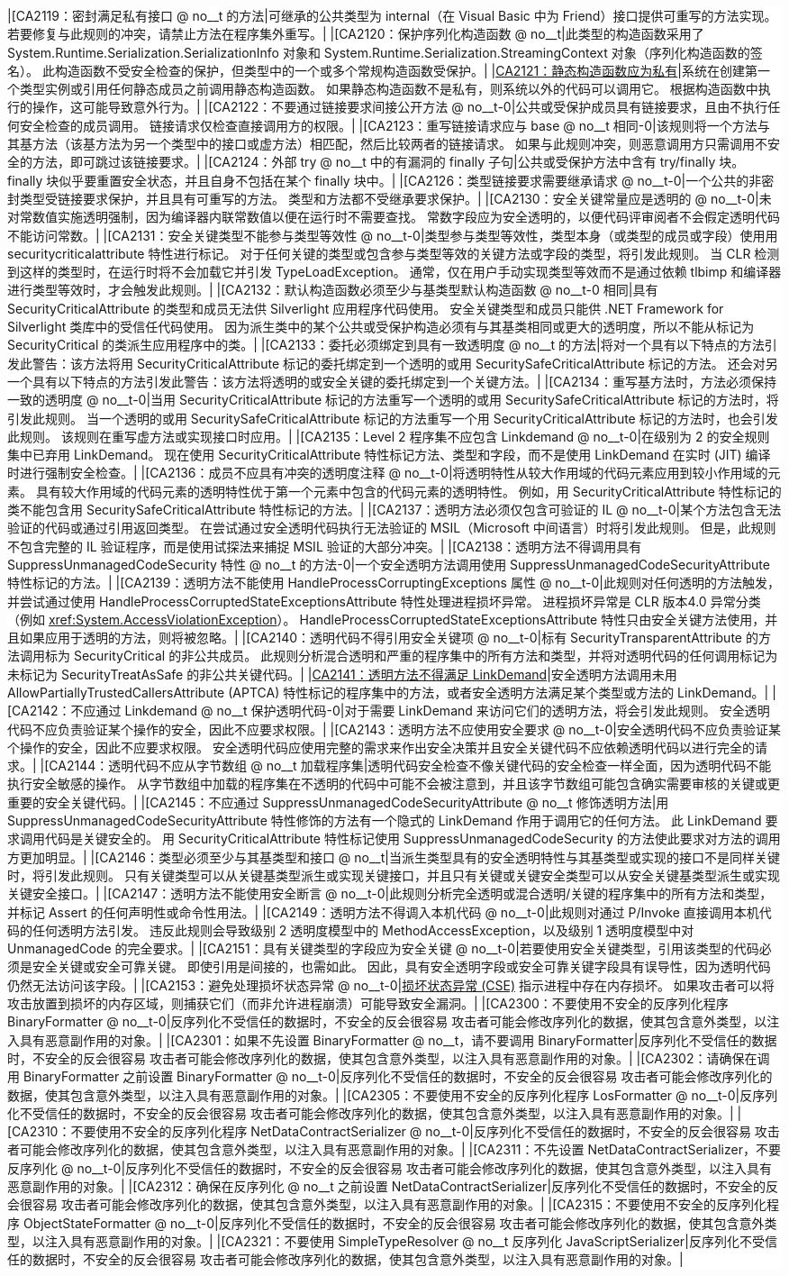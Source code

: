 |[CA2119：密封满足私有接口 @ no__t 的方法|可继承的公共类型为 internal（在 Visual Basic 中为 Friend）接口提供可重写的方法实现。 若要修复与此规则的冲突，请禁止方法在程序集外重写。|
|[CA2120：保护序列化构造函数 @ no__t|此类型的构造函数采用了 System.Runtime.Serialization.SerializationInfo 对象和 System.Runtime.Serialization.StreamingContext 对象（序列化构造函数的签名）。 此构造函数不受安全检查的保护，但类型中的一个或多个常规构造函数受保护。|
|[CA2121：静态构造函数应为私有](../code-quality/ca2121.md)|系统在创建第一个类型实例或引用任何静态成员之前调用静态构造函数。 如果静态构造函数不是私有，则系统以外的代码可以调用它。 根据构造函数中执行的操作，这可能导致意外行为。|
|[CA2122：不要通过链接要求间接公开方法 @ no__t-0|公共或受保护成员具有链接要求，且由不执行任何安全检查的成员调用。 链接请求仅检查直接调用方的权限。|
|[CA2123：重写链接请求应与 base @ no__t 相同-0|该规则将一个方法与其基方法（该基方法为另一个类型中的接口或虚方法）相匹配，然后比较两者的链接请求。 如果与此规则冲突，则恶意调用方只需调用不安全的方法，即可跳过该链接要求。|
|[CA2124：外部 try @ no__t 中的有漏洞的 finally 子句|公共或受保护方法中含有 try/finally 块。 finally 块似乎要重置安全状态，并且自身不包括在某个 finally 块中。|
|[CA2126：类型链接要求需要继承请求 @ no__t-0|一个公共的非密封类型受链接要求保护，并且具有可重写的方法。 类型和方法都不受继承要求保护。|
|[CA2130：安全关键常量应是透明的 @ no__t-0|未对常数值实施透明强制，因为编译器内联常数值以便在运行时不需要查找。 常数字段应为安全透明的，以便代码评审阅者不会假定透明代码不能访问常数。|
|[CA2131：安全关键类型不能参与类型等效性 @ no__t-0|类型参与类型等效性，类型本身（或类型的成员或字段）使用用 securitycriticalattribute 特性进行标记。 对于任何关键的类型或包含参与类型等效的关键方法或字段的类型，将引发此规则。 当 CLR 检测到这样的类型时，在运行时将不会加载它并引发 TypeLoadException。 通常，仅在用户手动实现类型等效而不是通过依赖 tlbimp 和编译器进行类型等效时，才会触发此规则。|
|[CA2132：默认构造函数必须至少与基类型默认构造函数 @ no__t-0 相同|具有 SecurityCriticalAttribute 的类型和成员无法供 Silverlight 应用程序代码使用。 安全关键类型和成员只能供 .NET Framework for Silverlight 类库中的受信任代码使用。 因为派生类中的某个公共或受保护构造必须有与其基类相同或更大的透明度，所以不能从标记为 SecurityCritical 的类派生应用程序中的类。|
|[CA2133：委托必须绑定到具有一致透明度 @ no__t 的方法|将对一个具有以下特点的方法引发此警告：该方法将用 SecurityCriticalAttribute 标记的委托绑定到一个透明的或用 SecuritySafeCriticalAttribute 标记的方法。 还会对另一个具有以下特点的方法引发此警告：该方法将透明的或安全关键的委托绑定到一个关键方法。|
|[CA2134：重写基方法时，方法必须保持一致的透明度 @ no__t-0|当用 SecurityCriticalAttribute 标记的方法重写一个透明的或用 SecuritySafeCriticalAttribute 标记的方法时，将引发此规则。 当一个透明的或用 SecuritySafeCriticalAttribute 标记的方法重写一个用 SecurityCriticalAttribute 标记的方法时，也会引发此规则。 该规则在重写虚方法或实现接口时应用。|
|[CA2135：Level 2 程序集不应包含 Linkdemand @ no__t-0|在级别为 2 的安全规则集中已弃用 LinkDemand。 现在使用 SecurityCriticalAttribute 特性标记方法、类型和字段，而不是使用 LinkDemand 在实时 (JIT) 编译时进行强制安全检查。|
|[CA2136：成员不应具有冲突的透明度注释 @ no__t-0|将透明特性从较大作用域的代码元素应用到较小作用域的元素。 具有较大作用域的代码元素的透明特性优于第一个元素中包含的代码元素的透明特性。 例如，用 SecurityCriticalAttribute 特性标记的类不能包含用 SecuritySafeCriticalAttribute 特性标记的方法。|
|[CA2137：透明方法必须仅包含可验证的 IL @ no__t-0|某个方法包含无法验证的代码或通过引用返回类型。 在尝试通过安全透明代码执行无法验证的 MSIL（Microsoft 中间语言）时将引发此规则。 但是，此规则不包含完整的 IL 验证程序，而是使用试探法来捕捉 MSIL 验证的大部分冲突。|
|[CA2138：透明方法不得调用具有 SuppressUnmanagedCodeSecurity 特性 @ no__t 的方法-0|一个安全透明方法调用使用 SuppressUnmanagedCodeSecurityAttribute 特性标记的方法。|
|[CA2139：透明方法不能使用 HandleProcessCorruptingExceptions 属性 @ no__t-0|此规则对任何透明的方法触发，并尝试通过使用 HandleProcessCorruptedStateExceptionsAttribute 特性处理进程损坏异常。 进程损坏异常是 CLR 版本4.0 异常分类（例如 <xref:System.AccessViolationException>）。 HandleProcessCorruptedStateExceptionsAttribute 特性只由安全关键方法使用，并且如果应用于透明的方法，则将被忽略。|
|[CA2140：透明代码不得引用安全关键项 @ no__t-0|标有 SecurityTransparentAttribute 的方法调用标为 SecurityCritical 的非公共成员。 此规则分析混合透明和严重的程序集中的所有方法和类型，并将对透明代码的任何调用标记为未标记为 SecurityTreatAsSafe 的非公共关键代码。|
|[CA2141：透明方法不得满足 LinkDemand](../code-quality/ca2141.md)|安全透明方法调用未用 AllowPartiallyTrustedCallersAttribute (APTCA) 特性标记的程序集中的方法，或者安全透明方法满足某个类型或方法的 LinkDemand。|
|[CA2142：不应通过 Linkdemand @ no__t 保护透明代码-0|对于需要 LinkDemand 来访问它们的透明方法，将会引发此规则。 安全透明代码不应负责验证某个操作的安全，因此不应要求权限。|
|[CA2143：透明方法不应使用安全要求 @ no__t-0|安全透明代码不应负责验证某个操作的安全，因此不应要求权限。 安全透明代码应使用完整的需求来作出安全决策并且安全关键代码不应依赖透明代码以进行完全的请求。|
|[CA2144：透明代码不应从字节数组 @ no__t 加载程序集|透明代码安全检查不像关键代码的安全检查一样全面，因为透明代码不能执行安全敏感的操作。 从字节数组中加载的程序集在不透明的代码中可能不会被注意到，并且该字节数组可能包含确实需要审核的关键或更重要的安全关键代码。|
|[CA2145：不应通过 SuppressUnmanagedCodeSecurityAttribute @ no__t 修饰透明方法|用 SuppressUnmanagedCodeSecurityAttribute 特性修饰的方法有一个隐式的 LinkDemand 作用于调用它的任何方法。 此 LinkDemand 要求调用代码是关键安全的。 用 SecurityCriticalAttribute 特性标记使用 SuppressUnmanagedCodeSecurity 的方法使此要求对方法的调用方更加明显。|
|[CA2146：类型必须至少与其基类型和接口 @ no__t|当派生类型具有的安全透明特性与其基类型或实现的接口不是同样关键时，将引发此规则。 只有关键类型可以从关键基类型派生或实现关键接口，并且只有关键或关键安全类型可以从安全关键基类型派生或实现关键安全接口。|
|[CA2147：透明方法不能使用安全断言 @ no__t-0|此规则分析完全透明或混合透明/关键的程序集中的所有方法和类型，并标记 Assert 的任何声明性或命令性用法。|
|[CA2149：透明方法不得调入本机代码 @ no__t-0|此规则对通过 P/Invoke 直接调用本机代码的任何透明方法引发。 违反此规则会导致级别 2 透明度模型中的 MethodAccessException，以及级别 1 透明度模型中对 UnmanagedCode 的完全要求。|
|[CA2151：具有关键类型的字段应为安全关键 @ no__t-0|若要使用安全关键类型，引用该类型的代码必须是安全关键或安全可靠关键。 即使引用是间接的，也需如此。 因此，具有安全透明字段或安全可靠关键字段具有误导性，因为透明代码仍然无法访问该字段。|
|[CA2153：避免处理损坏状态异常 @ no__t-0|[损坏状态异常 (CSE)](https://msdn.microsoft.com/magazine/dd419661.aspx) 指示进程中存在内存损坏。 如果攻击者可以将攻击放置到损坏的内存区域，则捕获它们（而非允许进程崩溃）可能导致安全漏洞。|
|[CA2300：不要使用不安全的反序列化程序 BinaryFormatter @ no__t-0|反序列化不受信任的数据时，不安全的反会很容易 攻击者可能会修改序列化的数据，使其包含意外类型，以注入具有恶意副作用的对象。|
|[CA2301：如果不先设置 BinaryFormatter @ no__t，请不要调用 BinaryFormatter|反序列化不受信任的数据时，不安全的反会很容易 攻击者可能会修改序列化的数据，使其包含意外类型，以注入具有恶意副作用的对象。|
|[CA2302：请确保在调用 BinaryFormatter 之前设置 BinaryFormatter @ no__t-0|反序列化不受信任的数据时，不安全的反会很容易 攻击者可能会修改序列化的数据，使其包含意外类型，以注入具有恶意副作用的对象。|
|[CA2305：不要使用不安全的反序列化程序 LosFormatter @ no__t-0|反序列化不受信任的数据时，不安全的反会很容易 攻击者可能会修改序列化的数据，使其包含意外类型，以注入具有恶意副作用的对象。|
|[CA2310：不要使用不安全的反序列化程序 NetDataContractSerializer @ no__t-0|反序列化不受信任的数据时，不安全的反会很容易 攻击者可能会修改序列化的数据，使其包含意外类型，以注入具有恶意副作用的对象。|
|[CA2311：不先设置 NetDataContractSerializer，不要反序列化 @ no__t-0|反序列化不受信任的数据时，不安全的反会很容易 攻击者可能会修改序列化的数据，使其包含意外类型，以注入具有恶意副作用的对象。|
|[CA2312：确保在反序列化 @ no__t 之前设置 NetDataContractSerializer|反序列化不受信任的数据时，不安全的反会很容易 攻击者可能会修改序列化的数据，使其包含意外类型，以注入具有恶意副作用的对象。|
|[CA2315：不要使用不安全的反序列化程序 ObjectStateFormatter @ no__t-0|反序列化不受信任的数据时，不安全的反会很容易 攻击者可能会修改序列化的数据，使其包含意外类型，以注入具有恶意副作用的对象。|
|[CA2321：不要使用 SimpleTypeResolver @ no__t 反序列化 JavaScriptSerializer|反序列化不受信任的数据时，不安全的反会很容易 攻击者可能会修改序列化的数据，使其包含意外类型，以注入具有恶意副作用的对象。|